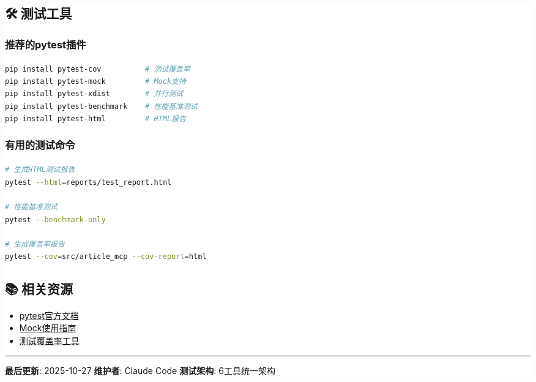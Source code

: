 ## 🛠️ 测试工具

### 推荐的pytest插件

```bash
pip install pytest-cov          # 测试覆盖率
pip install pytest-mock         # Mock支持
pip install pytest-xdist        # 并行测试
pip install pytest-benchmark    # 性能基准测试
pip install pytest-html         # HTML报告
```

### 有用的测试命令

```bash
# 生成HTML测试报告
pytest --html=reports/test_report.html

# 性能基准测试
pytest --benchmark-only

# 生成覆盖率报告
pytest --cov=src/article_mcp --cov-report=html
```

## 📚 相关资源

- [pytest官方文档](https://docs.pytest.org/)
- [Mock使用指南](https://docs.python.org/3/library/unittest.mock.html)
- [测试覆盖率工具](https://pytest-cov.readthedocs.io/)

---

**最后更新**: 2025-10-27
**维护者**: Claude Code
**测试架构**: 6工具统一架构